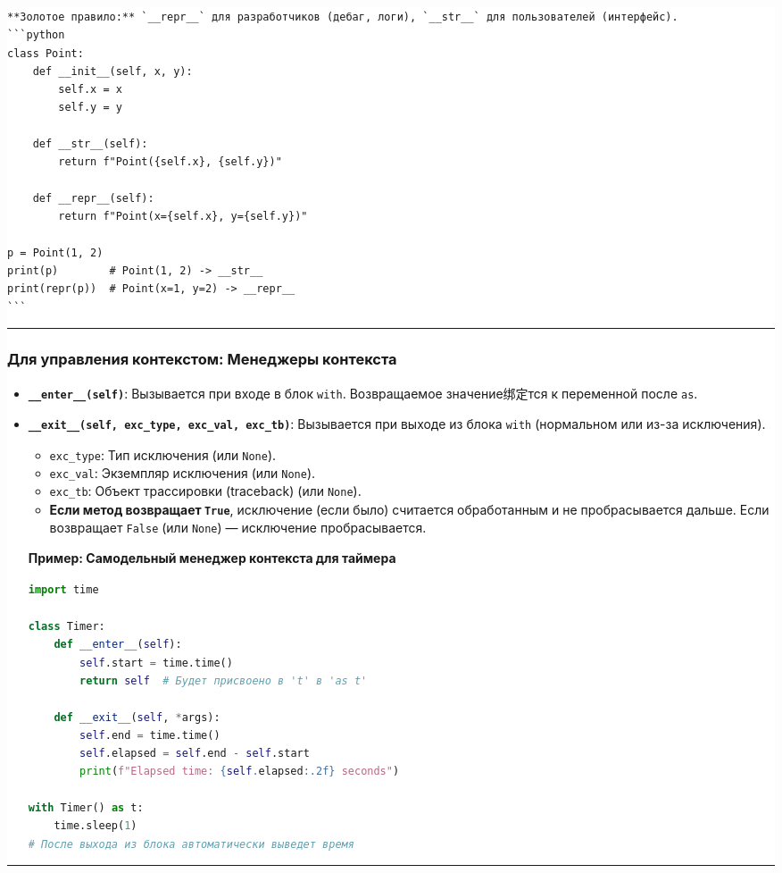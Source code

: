    **Золотое правило:** `__repr__` для разработчиков (дебаг, логи), `__str__` для пользователей (интерфейс).
    ```python
    class Point:
        def __init__(self, x, y):
            self.x = x
            self.y = y

        def __str__(self):
            return f"Point({self.x}, {self.y})"

        def __repr__(self):
            return f"Point(x={self.x}, y={self.y})"

    p = Point(1, 2)
    print(p)        # Point(1, 2) -> __str__
    print(repr(p))  # Point(x=1, y=2) -> __repr__
    ```

---

### Для управления контекстом: Менеджеры контекста

*   **`__enter__(self)`**: Вызывается при входе в блок `with`. Возвращаемое значение绑定тся к переменной после `as`.
*   **`__exit__(self, exc_type, exc_val, exc_tb)`**: Вызывается при выходе из блока `with` (нормальном или из-за исключения).
    *   `exc_type`: Тип исключения (или `None`).
    *   `exc_val`: Экземпляр исключения (или `None`).
    *   `exc_tb`: Объект трассировки (traceback) (или `None`).
    *   **Если метод возвращает `True`**, исключение (если было) считается обработанным и не пробрасывается дальше. Если возвращает `False` (или `None`) — исключение пробрасывается.

    **Пример: Самодельный менеджер контекста для таймера**
    ```python
    import time

    class Timer:
        def __enter__(self):
            self.start = time.time()
            return self  # Будет присвоено в 't' в 'as t'

        def __exit__(self, *args):
            self.end = time.time()
            self.elapsed = self.end - self.start
            print(f"Elapsed time: {self.elapsed:.2f} seconds")

    with Timer() as t:
        time.sleep(1)
    # После выхода из блока автоматически выведет время
    ```

---
